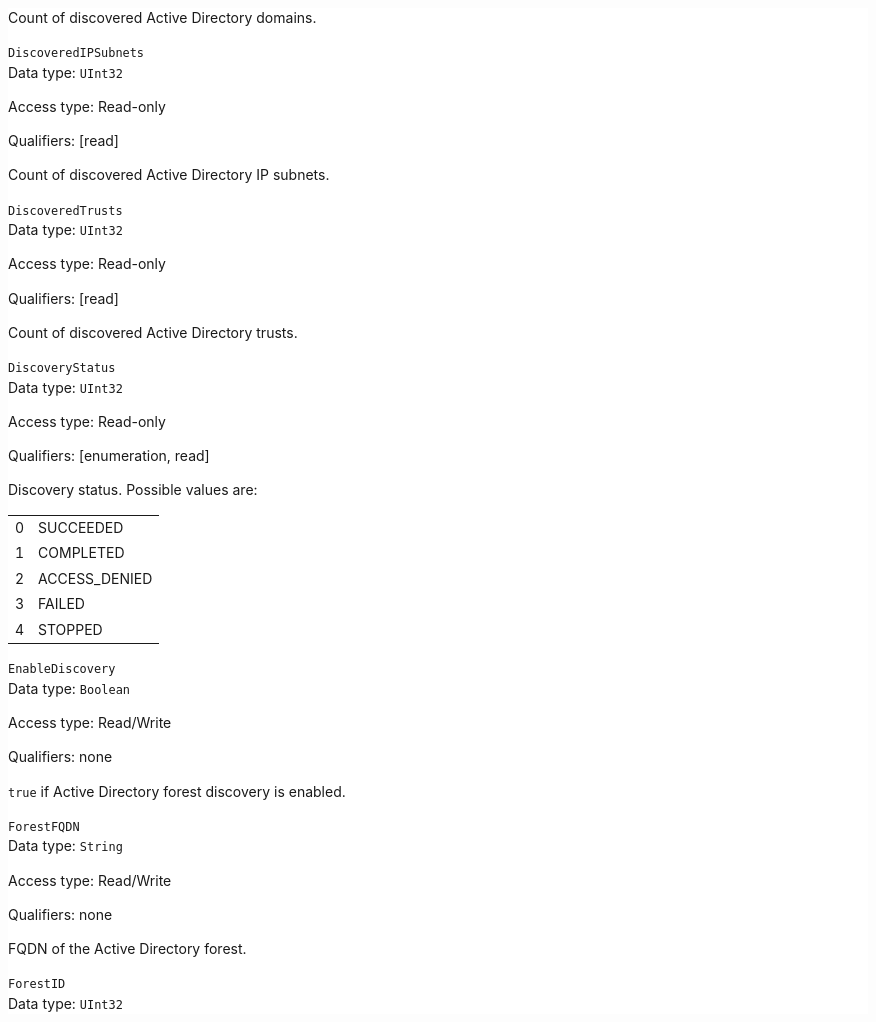 Count of discovered Active Directory domains.  
  
 `DiscoveredIPSubnets`  
 Data type: `UInt32`  
  
 Access type: Read-only  
  
 Qualifiers: [read]  
  
 Count of discovered Active Directory IP subnets.  
  
 `DiscoveredTrusts`  
 Data type: `UInt32`  
  
 Access type: Read-only  
  
 Qualifiers: [read]  
  
 Count of discovered Active Directory trusts.  
  
 `DiscoveryStatus`  
 Data type: `UInt32`  
  
 Access type: Read-only  
  
 Qualifiers: [enumeration, read]  
  
 Discovery status. Possible values are:  
  
|||  
|-|-|  
|0|SUCCEEDED|  
|1|COMPLETED|  
|2|ACCESS_DENIED|  
|3|FAILED|  
|4|STOPPED|  
  
 `EnableDiscovery`  
 Data type: `Boolean`  
  
 Access type: Read/Write  
  
 Qualifiers: none  
  
 `true` if Active Directory forest discovery is enabled.  
  
 `ForestFQDN`  
 Data type: `String`  
  
 Access type: Read/Write  
  
 Qualifiers: none  
  
 FQDN of the Active Directory forest.  
  
 `ForestID`  
 Data type: `UInt32`  
  